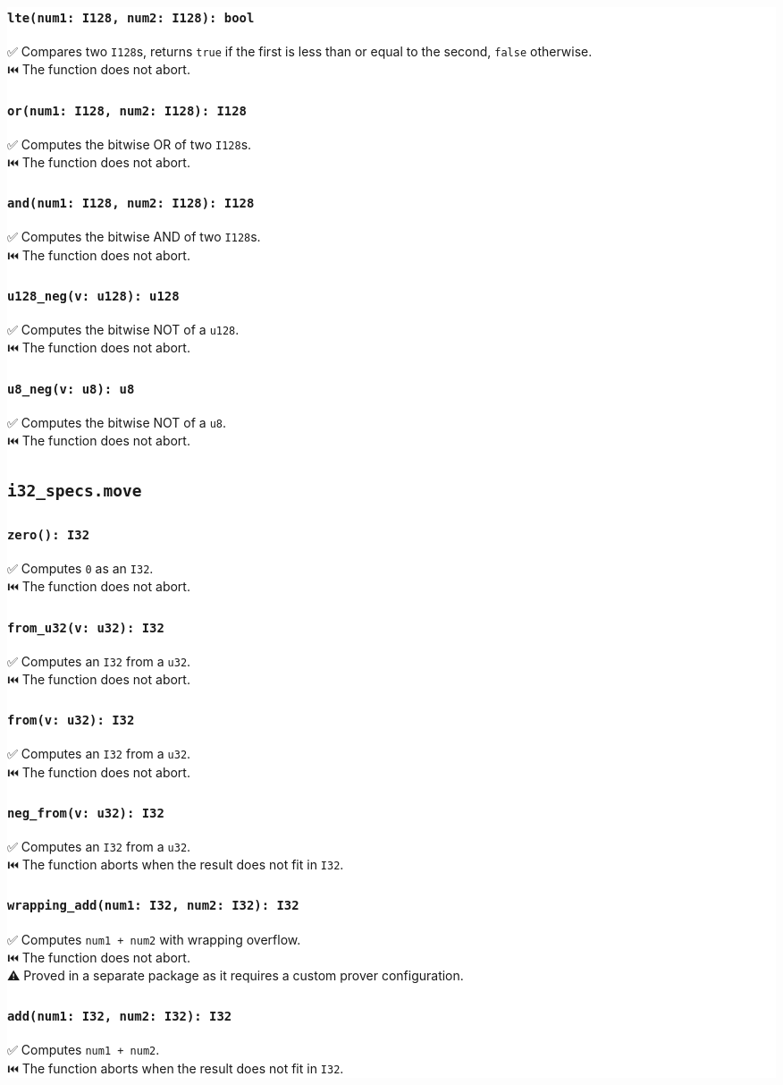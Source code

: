 ### `lte(num1: I128, num2: I128): bool`
 ✅ Compares two `I128`s, returns `true` if the first is less than or equal to the second, `false` otherwise.\
 ⏮️ The function does not abort.

### `or(num1: I128, num2: I128): I128`
 ✅ Computes the bitwise OR of two `I128`s.\
 ⏮️ The function does not abort.

### `and(num1: I128, num2: I128): I128`
 ✅ Computes the bitwise AND of two `I128`s.\
 ⏮️ The function does not abort.

### `u128_neg(v: u128): u128`
 ✅ Computes the bitwise NOT of a `u128`.\
 ⏮️ The function does not abort.

### `u8_neg(v: u8): u8`
 ✅ Computes the bitwise NOT of a `u8`.\
 ⏮️ The function does not abort.


## `i32_specs.move`

### `zero(): I32`
 ✅ Computes `0` as an `I32`.\
 ⏮️ The function does not abort.

### `from_u32(v: u32): I32`
 ✅ Computes an `I32` from a `u32`.\
 ⏮️ The function does not abort.

### `from(v: u32): I32`
 ✅ Computes an `I32` from a `u32`.\
 ⏮️ The function does not abort.

### `neg_from(v: u32): I32`
 ✅ Computes an `I32` from a `u32`.\
 ⏮️ The function aborts when the result does not fit in `I32`.

### `wrapping_add(num1: I32, num2: I32): I32`
 ✅ Computes `num1 + num2` with wrapping overflow.\
 ⏮️ The function does not abort.\
 ⚠️ Proved in a separate package as it requires a custom prover configuration.

### `add(num1: I32, num2: I32): I32`
 ✅ Computes `num1 + num2`.\
 ⏮️ The function aborts when the result does not fit in `I32`.
